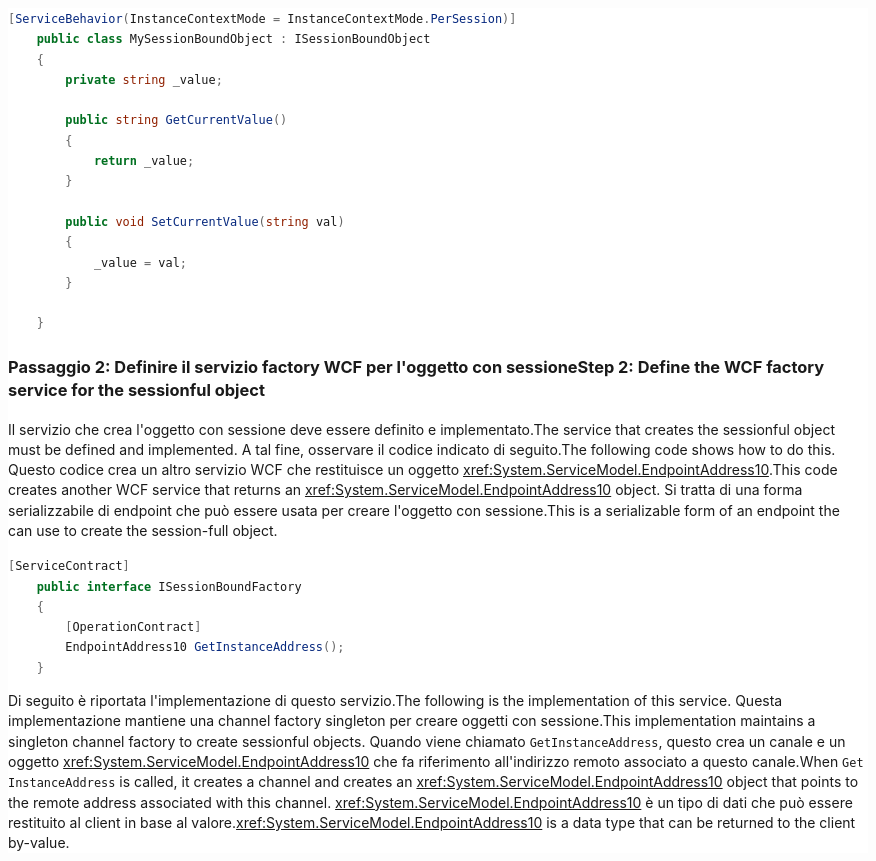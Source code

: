 ```csharp  
[ServiceBehavior(InstanceContextMode = InstanceContextMode.PerSession)]  
    public class MySessionBoundObject : ISessionBoundObject  
    {  
        private string _value;  
  
        public string GetCurrentValue()  
        {  
            return _value;  
        }  
  
        public void SetCurrentValue(string val)  
        {  
            _value = val;  
        }  
  
    }  
```  
  
### <a name="step-2-define-the-wcf-factory-service-for-the-sessionful-object"></a><span data-ttu-id="25427-190">Passaggio 2: Definire il servizio factory WCF per l'oggetto con sessione</span><span class="sxs-lookup"><span data-stu-id="25427-190">Step 2: Define the WCF factory service for the sessionful object</span></span>  
 <span data-ttu-id="25427-191">Il servizio che crea l'oggetto con sessione deve essere definito e implementato.</span><span class="sxs-lookup"><span data-stu-id="25427-191">The service that creates the sessionful object must be defined and implemented.</span></span> <span data-ttu-id="25427-192">A tal fine, osservare il codice indicato di seguito.</span><span class="sxs-lookup"><span data-stu-id="25427-192">The following code shows how to do this.</span></span> <span data-ttu-id="25427-193">Questo codice crea un altro servizio WCF che restituisce un oggetto <xref:System.ServiceModel.EndpointAddress10>.</span><span class="sxs-lookup"><span data-stu-id="25427-193">This code creates another WCF service that returns an <xref:System.ServiceModel.EndpointAddress10> object.</span></span>  <span data-ttu-id="25427-194">Si tratta di una forma serializzabile di endpoint che può essere usata per creare l'oggetto con sessione.</span><span class="sxs-lookup"><span data-stu-id="25427-194">This is a serializable form of an endpoint the can use to create the session-full object.</span></span>  
  
```csharp  
[ServiceContract]  
    public interface ISessionBoundFactory  
    {  
        [OperationContract]  
        EndpointAddress10 GetInstanceAddress();  
    }  
```  
  
 <span data-ttu-id="25427-195">Di seguito è riportata l'implementazione di questo servizio.</span><span class="sxs-lookup"><span data-stu-id="25427-195">The following is the implementation of this service.</span></span> <span data-ttu-id="25427-196">Questa implementazione mantiene una channel factory singleton per creare oggetti con sessione.</span><span class="sxs-lookup"><span data-stu-id="25427-196">This implementation maintains a singleton channel factory to create sessionful objects.</span></span>  <span data-ttu-id="25427-197">Quando viene chiamato `GetInstanceAddress`, questo crea un canale e un oggetto <xref:System.ServiceModel.EndpointAddress10> che fa riferimento all'indirizzo remoto associato a questo canale.</span><span class="sxs-lookup"><span data-stu-id="25427-197">When `GetInstanceAddress` is called, it creates a channel and creates an <xref:System.ServiceModel.EndpointAddress10> object that points to the remote address associated with this channel.</span></span>   <span data-ttu-id="25427-198"><xref:System.ServiceModel.EndpointAddress10> è un tipo di dati che può essere restituito al client in base al valore.</span><span class="sxs-lookup"><span data-stu-id="25427-198"><xref:System.ServiceModel.EndpointAddress10> is a data type that can be returned to the client by-value.</span></span>
  